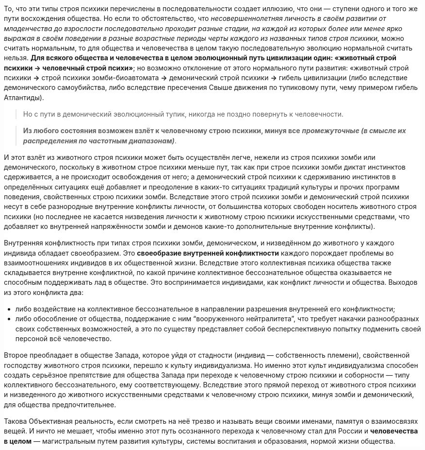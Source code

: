 То, что эти типы строя психики перечислены в последовательности создает иллюзию, что они — ступени одного и того же пути восхождения общества. Но если то обстоятельство, что *несовершеннолетняя личность в своём развитии от младенчества до взрослости последовательно проходит разные стадии, на каждой из которых более или менее ярко выражая в своём поведении в разные возрастные периоды черты каждого из названных типов строя психики,* можно считать нормальным, то для общества и человечества в целом такую последовательную эволюцию нормальной считать нельзя. **Для всякого общества и человечества в целом эволюционный путь цивилизации один: «животный строй психики → человечный строй психи»**; но возможно отклонение от этого нормального пути развития: «животный строй психики **→** строй психики зомби-биоавтомата **→** демонический строй психики **→** гибель цивилизации (либо вследствие демонического самоубийства, либо вследствие пресечения Свыше движения по тупиковому пути, чему примером гибель Атлантиды).

>Но с пути в демонический эволюционный тупик, никогда не поздно повернуть к человечности.

>**Из любого состояния возможен взлёт к человечному строю психики, минуя все** ***промежуточные (в смысле их распределения по частотным диапазонам)***.

И этот взлёт из животного строя психики может быть осуществлён легче, нежели из строя психики зомби или демонического, поскольку в животном строе психики меньше пут, так как при строе психики зомби диктат инстинктов сдерживается, а не происходит освобождения от него; а демонический строй психики к сдерживанию инстинктов в определённых ситуациях ещё добавляет и преодоление в каких-то ситуациях традиций культуры и прочих программ поведения, свойственных строю психики зомби. Вследствие этого строй психики зомби и демонический строй психики несут в себе разнородные внутренние конфликты личности, от большинства которых свободен носитель животного строя психики (но последнее не касается низведения личности к животному строю психики искусственными средствами, что добавляет ко внутренней напряжённости зомби и демонов какие-то дополнительные внутренние конфликты).

Внутренняя конфликтность при типах строя психики зомби, демоническом, и низведённом до животного у каждого индивида обладает своеобразием. Это **своеобразие внутренней конфликтности** каждого порождает проблемы во взаимоотношениях индивидов в их общественной жизни. Вследствие этого коллективная психика общества также складывается внутренне конфликтной, по какой причине коллективное бессознательное общества оказывается не способным поддерживать лад в обществе. Это воспринимается индивидами, как конфликт личности и общества. Выходов из этого конфликта два:
- либо воздействие на коллективное бессознательное в направлении разрешения внутренней его конфликтности;
- либо обособление от общества, поддержание с ним “вооруженного нейтралитета”, что требует накачки разнообразных своих собственных возможностей, а это по существу представляет собой бесперспективную попытку подменить своей персоной всё человечество.

Второе преобладает в обществе Запада, которое уйдя от стадности (индивид — собственность племени), свойственной господству животного строя психики, перешло к культу индивидуализма. Но именно этот культ индивидуализма способен создать серьёзное препятствие для общества Запада при переходе к человечному строю психики и соборности — типу коллективного бессознательного, ему соответствующему. Вследствие этого прямой переход от животного строя психики и низведенного до животного искусственными средствами к человечному строю психики, минуя зомби и демонический, для общества предпочтительнее.

Такова Объективная реальность, если смотреть на неё трезво и называть вещи своими именами, памятуя о взаимосвязях вещей. И ничто не мешает, чтобы именно этот путь осознанного перехода к человечному стал для России и **человечества в целом** — магистральным путем развития культуры, системы воспитания и образования, нормой жизни общества.
